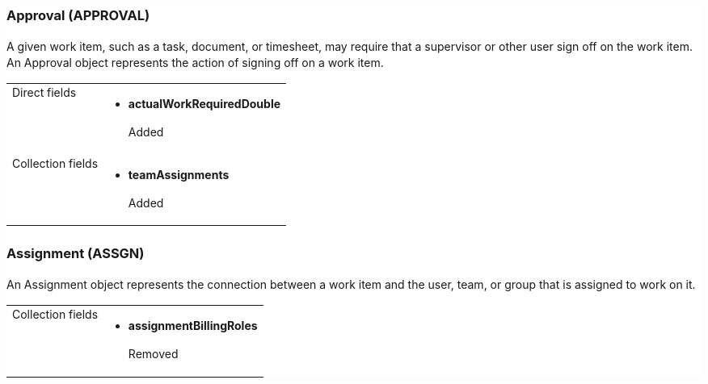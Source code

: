 ### Approval (APPROVAL)

A given work item, such as a task, document, or timesheet, may require that a supervisor or other user sign off on the work item. An Approval object represents the action of signing off on a work item.

<table>
  <col/>
  <col/>
  <tbody>
    <tr>
      <td role="rowheader">Direct fields</td>
      <td>
        <ul>
          <li>
            <p><b>actualWorkRequiredDouble</b>
            </p>
            <p>Added</p>
          </li>
      </td>
    </tr>
    <tr>
      <td role="rowheader">Collection fields</td>
      <td>
        <ul>
          <li>
            <p><b>teamAssignments</b>
            </p>
            <p>Added</p>
          </li>
      </td>
    </tr>
  </tbody>
</table>

### Assignment (ASSGN)

An Assignment object represents the connection between a work item and the user, team, or group that is assigned to work on it.

<table>
  <col/>
  <col/>
  <tbody>
    <tr>
      <td role="rowheader">Collection fields</td>
      <td>
        <ul>
          <li>
            <p><b>assignmentBillingRoles</b>
            </p>
            <p>Removed</p>
              </li>
            </ul>
         </li>
      </td>
    </tr>
  </tbody>
</table>
